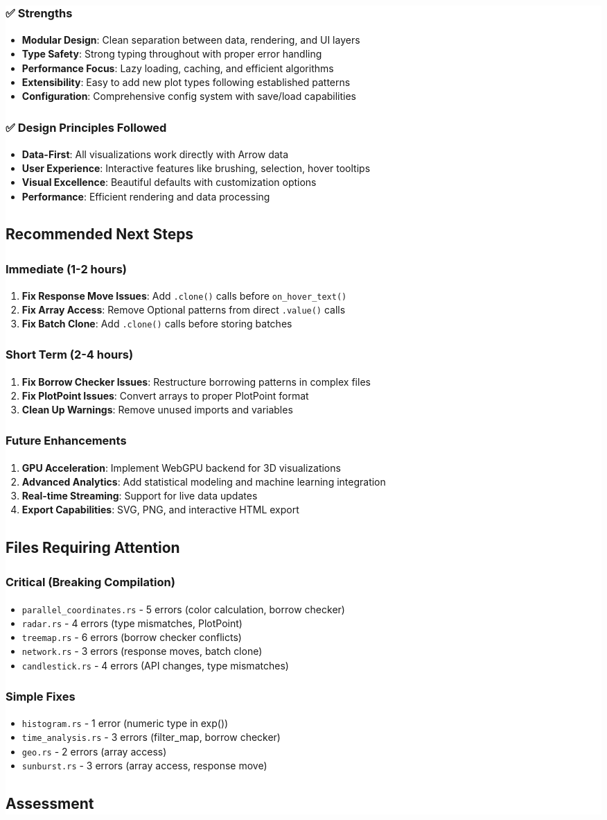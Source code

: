 ### ✅ **Strengths**
- **Modular Design**: Clean separation between data, rendering, and UI layers
- **Type Safety**: Strong typing throughout with proper error handling
- **Performance Focus**: Lazy loading, caching, and efficient algorithms
- **Extensibility**: Easy to add new plot types following established patterns
- **Configuration**: Comprehensive config system with save/load capabilities

### ✅ **Design Principles Followed**
- **Data-First**: All visualizations work directly with Arrow data
- **User Experience**: Interactive features like brushing, selection, hover tooltips
- **Visual Excellence**: Beautiful defaults with customization options
- **Performance**: Efficient rendering and data processing

## Recommended Next Steps

### **Immediate (1-2 hours)**
1. **Fix Response Move Issues**: Add `.clone()` calls before `on_hover_text()`
2. **Fix Array Access**: Remove Optional patterns from direct `.value()` calls  
3. **Fix Batch Clone**: Add `.clone()` calls before storing batches

### **Short Term (2-4 hours)**  
1. **Fix Borrow Checker Issues**: Restructure borrowing patterns in complex files
2. **Fix PlotPoint Issues**: Convert arrays to proper PlotPoint format
3. **Clean Up Warnings**: Remove unused imports and variables

### **Future Enhancements**
1. **GPU Acceleration**: Implement WebGPU backend for 3D visualizations
2. **Advanced Analytics**: Add statistical modeling and machine learning integration
3. **Real-time Streaming**: Support for live data updates
4. **Export Capabilities**: SVG, PNG, and interactive HTML export

## Files Requiring Attention

### **Critical (Breaking Compilation)**
- `parallel_coordinates.rs` - 5 errors (color calculation, borrow checker)
- `radar.rs` - 4 errors (type mismatches, PlotPoint)
- `treemap.rs` - 6 errors (borrow checker conflicts)
- `network.rs` - 3 errors (response moves, batch clone)
- `candlestick.rs` - 4 errors (API changes, type mismatches)

### **Simple Fixes**
- `histogram.rs` - 1 error (numeric type in exp())
- `time_analysis.rs` - 3 errors (filter_map, borrow checker)
- `geo.rs` - 2 errors (array access)
- `sunburst.rs` - 3 errors (array access, response move)

## Assessment
